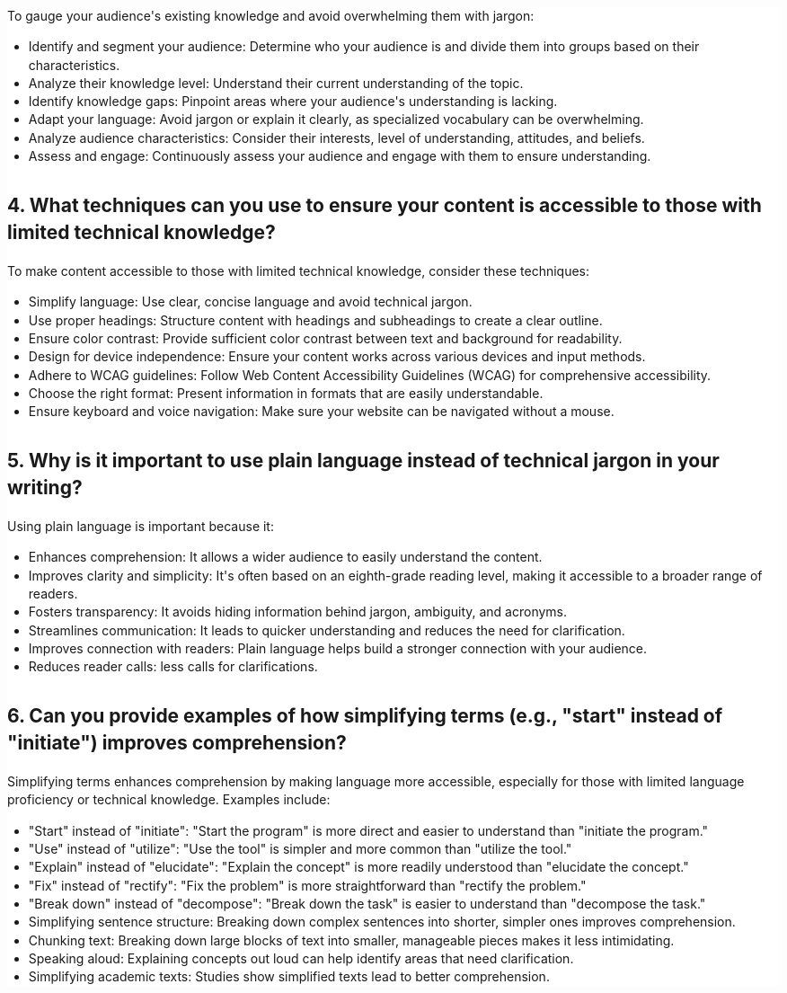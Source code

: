 To gauge your audience's existing knowledge and avoid overwhelming them with jargon:
- Identify and segment your audience: Determine who your audience is and divide them into groups based on their characteristics.
- Analyze their knowledge level: Understand their current understanding of the topic.
- Identify knowledge gaps: Pinpoint areas where your audience's understanding is lacking.
- Adapt your language: Avoid jargon or explain it clearly, as specialized vocabulary can be overwhelming.
- Analyze audience characteristics: Consider their interests, level of understanding, attitudes, and beliefs.
- Assess and engage: Continuously assess your audience and engage with them to ensure understanding.

## 4. What techniques can you use to ensure your content is accessible to those with limited technical knowledge?

To make content accessible to those with limited technical knowledge, consider these techniques:
- Simplify language: Use clear, concise language and avoid technical jargon.
- Use proper headings: Structure content with headings and subheadings to create a clear outline.
- Ensure color contrast: Provide sufficient color contrast between text and background for readability.
- Design for device independence: Ensure your content works across various devices and input methods.
- Adhere to WCAG guidelines: Follow Web Content Accessibility Guidelines (WCAG) for comprehensive accessibility.
- Choose the right format: Present information in formats that are easily understandable.
- Ensure keyboard and voice navigation: Make sure your website can be navigated without a mouse.

## 5. Why is it important to use plain language instead of technical jargon in your writing?

Using plain language is important because it:
- Enhances comprehension: It allows a wider audience to easily understand the content.
- Improves clarity and simplicity: It's often based on an eighth-grade reading level, making it accessible to a broader range of readers.
- Fosters transparency: It avoids hiding information behind jargon, ambiguity, and acronyms.
- Streamlines communication: It leads to quicker understanding and reduces the need for clarification.
- Improves connection with readers: Plain language helps build a stronger connection with your audience.
- Reduces reader calls: less calls for clarifications.

## 6. Can you provide examples of how simplifying terms (e.g., "start" instead of "initiate") improves comprehension?

Simplifying terms enhances comprehension by making language more accessible, especially for those with limited language proficiency or technical knowledge. Examples include:

- "Start" instead of "initiate": "Start the program" is more direct and easier to understand than "initiate the program."
- "Use" instead of "utilize": "Use the tool" is simpler and more common than "utilize the tool."
- "Explain" instead of "elucidate": "Explain the concept" is more readily understood than "elucidate the concept."
- "Fix" instead of "rectify": "Fix the problem" is more straightforward than "rectify the problem."
- "Break down" instead of "decompose": "Break down the task" is easier to understand than "decompose the task."
- Simplifying sentence structure: Breaking down complex sentences into shorter, simpler ones improves comprehension.
- Chunking text: Breaking down large blocks of text into smaller, manageable pieces makes it less intimidating.
- Speaking aloud: Explaining concepts out loud can help identify areas that need clarification.
- Simplifying academic texts: Studies show simplified texts lead to better comprehension.
